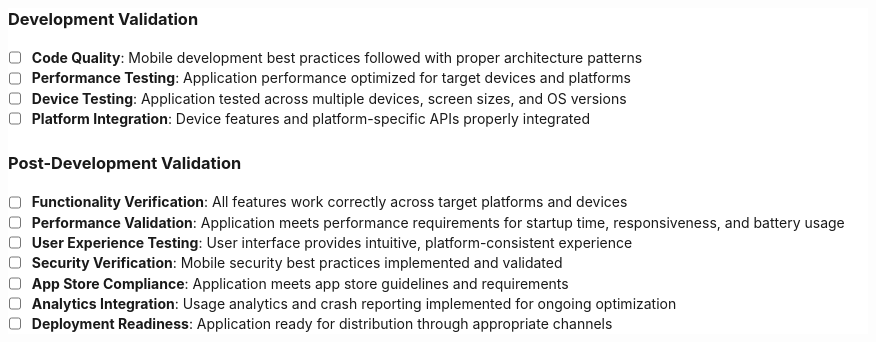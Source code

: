 ### Development Validation
- [ ] **Code Quality**: Mobile development best practices followed with proper architecture patterns
- [ ] **Performance Testing**: Application performance optimized for target devices and platforms
- [ ] **Device Testing**: Application tested across multiple devices, screen sizes, and OS versions
- [ ] **Platform Integration**: Device features and platform-specific APIs properly integrated

### Post-Development Validation
- [ ] **Functionality Verification**: All features work correctly across target platforms and devices
- [ ] **Performance Validation**: Application meets performance requirements for startup time, responsiveness, and battery usage
- [ ] **User Experience Testing**: User interface provides intuitive, platform-consistent experience
- [ ] **Security Verification**: Mobile security best practices implemented and validated
- [ ] **App Store Compliance**: Application meets app store guidelines and requirements
- [ ] **Analytics Integration**: Usage analytics and crash reporting implemented for ongoing optimization
- [ ] **Deployment Readiness**: Application ready for distribution through appropriate channels
